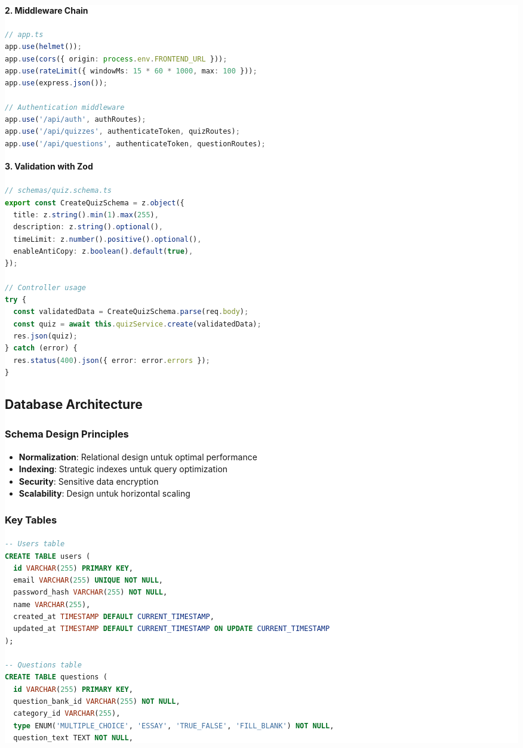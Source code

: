 ```typescript
```

#### 2. Middleware Chain
```typescript
// app.ts
app.use(helmet());
app.use(cors({ origin: process.env.FRONTEND_URL }));
app.use(rateLimit({ windowMs: 15 * 60 * 1000, max: 100 }));
app.use(express.json());

// Authentication middleware
app.use('/api/auth', authRoutes);
app.use('/api/quizzes', authenticateToken, quizRoutes);
app.use('/api/questions', authenticateToken, questionRoutes);
```

#### 3. Validation with Zod
```typescript
// schemas/quiz.schema.ts
export const CreateQuizSchema = z.object({
  title: z.string().min(1).max(255),
  description: z.string().optional(),
  timeLimit: z.number().positive().optional(),
  enableAntiCopy: z.boolean().default(true),
});

// Controller usage
try {
  const validatedData = CreateQuizSchema.parse(req.body);
  const quiz = await this.quizService.create(validatedData);
  res.json(quiz);
} catch (error) {
  res.status(400).json({ error: error.errors });
}
```

## Database Architecture

### Schema Design Principles
- **Normalization**: Relational design untuk optimal performance
- **Indexing**: Strategic indexes untuk query optimization
- **Security**: Sensitive data encryption
- **Scalability**: Design untuk horizontal scaling

### Key Tables
```sql
-- Users table
CREATE TABLE users (
  id VARCHAR(255) PRIMARY KEY,
  email VARCHAR(255) UNIQUE NOT NULL,
  password_hash VARCHAR(255) NOT NULL,
  name VARCHAR(255),
  created_at TIMESTAMP DEFAULT CURRENT_TIMESTAMP,
  updated_at TIMESTAMP DEFAULT CURRENT_TIMESTAMP ON UPDATE CURRENT_TIMESTAMP
);

-- Questions table
CREATE TABLE questions (
  id VARCHAR(255) PRIMARY KEY,
  question_bank_id VARCHAR(255) NOT NULL,
  category_id VARCHAR(255),
  type ENUM('MULTIPLE_CHOICE', 'ESSAY', 'TRUE_FALSE', 'FILL_BLANK') NOT NULL,
  question_text TEXT NOT NULL,
```